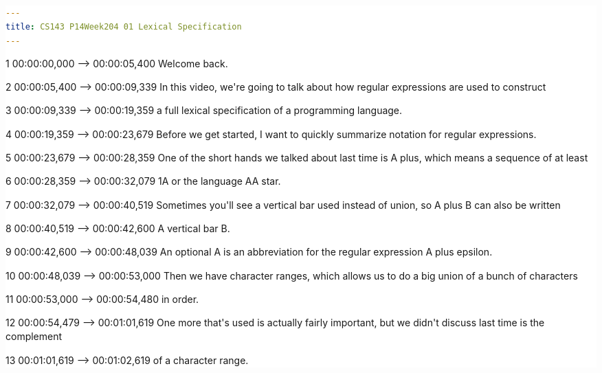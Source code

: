 ```yaml
---
title: CS143 P14Week204 01 Lexical Specification
---
```


1
00:00:00,000 --> 00:00:05,400
Welcome back.

2
00:00:05,400 --> 00:00:09,339
In this video, we're going to talk about how regular expressions are used to construct

3
00:00:09,339 --> 00:00:19,359
a full lexical specification of a programming language.

4
00:00:19,359 --> 00:00:23,679
Before we get started, I want to quickly summarize notation for regular expressions.

5
00:00:23,679 --> 00:00:28,359
One of the short hands we talked about last time is A plus, which means a sequence of at least

6
00:00:28,359 --> 00:00:32,079
1A or the language AA star.

7
00:00:32,079 --> 00:00:40,519
Sometimes you'll see a vertical bar used instead of union, so A plus B can also be written

8
00:00:40,519 --> 00:00:42,600
A vertical bar B.

9
00:00:42,600 --> 00:00:48,039
An optional A is an abbreviation for the regular expression A plus epsilon.

10
00:00:48,039 --> 00:00:53,000
Then we have character ranges, which allows us to do a big union of a bunch of characters

11
00:00:53,000 --> 00:00:54,480
in order.

12
00:00:54,479 --> 00:01:01,619
One more that's used is actually fairly important, but we didn't discuss last time is the complement

13
00:01:01,619 --> 00:01:02,619
of a character range.
